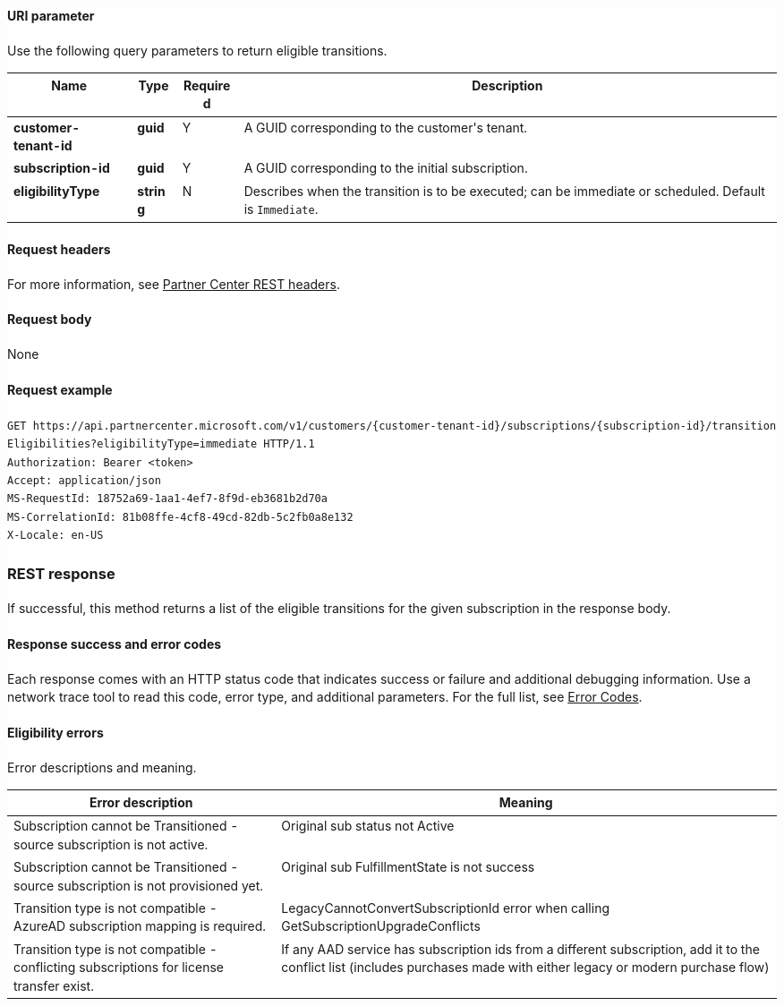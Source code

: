 #### URI parameter

Use the following query parameters to return eligible transitions.

| Name                    | Type     | Required | Description                                       |
|-------------------------|----------|----------|---------------------------------------------------|
| **customer-tenant-id**  | **guid** | Y        | A GUID corresponding to the customer's tenant.             |
| **subscription-id** | **guid** | Y        | A GUID corresponding to the initial subscription. |
| **eligibilityType**       | **string** | N        | Describes when the transition is to be executed; can be immediate or scheduled. Default is `Immediate`.  |

#### Request headers

For more information, see [Partner Center REST headers](headers.md).

#### Request body

None

#### Request example

```http
GET https://api.partnercenter.microsoft.com/v1/customers/{customer-tenant-id}/subscriptions/{subscription-id}/transitionEligibilities?eligibilityType=immediate HTTP/1.1
Authorization: Bearer <token>
Accept: application/json
MS-RequestId: 18752a69-1aa1-4ef7-8f9d-eb3681b2d70a
MS-CorrelationId: 81b08ffe-4cf8-49cd-82db-5c2fb0a8e132
X-Locale: en-US
```

### REST response

If successful, this method returns a list of the eligible transitions for the given subscription in the response body.

#### Response success and error codes

Each response comes with an HTTP status code that indicates success or failure and additional debugging information. Use a network trace tool to read this code, error type, and additional parameters. For the full list, see [Error Codes](error-codes.md).

#### Eligibility errors

Error descriptions and meaning.

| Error description | Meaning  |
|-------------------------|----------|
|Subscription cannot be Transitioned - source subscription is not active. | Original sub status not Active |
|Subscription cannot be Transitioned - source subscription is not provisioned yet. | Original sub FulfillmentState is not success |
|Transition type is not compatible - AzureAD subscription mapping is required. | LegacyCannotConvertSubscriptionId error when calling GetSubscriptionUpgradeConflicts |
|Transition type is not compatible - conflicting subscriptions for license transfer exist. | If any AAD service has subscription ids from a different subscription, add it to the conflict list (includes purchases made with either legacy or modern purchase flow) |
